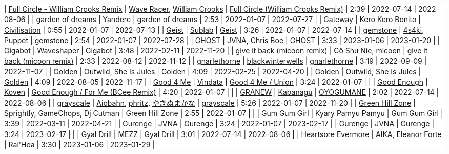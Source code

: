 | [Full Circle \- William Crooks Remix](https://open.spotify.com/track/4ALJcAs0hpc0lHfYqHf4Ll) | [Wave Racer](https://open.spotify.com/artist/147jymD5t0TCXW0DbaXry0), [William Crooks](https://open.spotify.com/artist/6RQSaarEM4qarzwuWvKvPw) | [Full Circle \(William Crooks Remix\)](https://open.spotify.com/album/40rTmUprramNnl93N5Fjtd) | 2:39 | 2022-07-14 | 2022-08-06 |
| [garden of dreams](https://open.spotify.com/track/4NhbVKOpXOy1yBDt37KDsj) | [Yandere](https://open.spotify.com/artist/6Lr7JHaaQ4wLOWtNmOIOcr) | [garden of dreams](https://open.spotify.com/album/3hTb7NOVkcJyyWdpNJqpif) | 2:53 | 2022-01-07 | 2022-07-27 |
| [Gateway](https://open.spotify.com/track/3g91DkQcxcD4n20JKUlULo) | [Kero Kero Bonito](https://open.spotify.com/artist/6OqhFYFJDnBBHas02HopPT) | [Civilisation](https://open.spotify.com/album/5w4jILMK3xVgqy0dsKGhtm) | 0:55 | 2022-01-07 | 2022-07-13 |
| [Geist](https://open.spotify.com/track/7KhkLJhPnrym8A989786NP) | [Sublab](https://open.spotify.com/artist/3tjRdPCZTpme7vslZJYtJx) | [Geist](https://open.spotify.com/album/0LsVHAGjWEbrqV9HGQLv68) | 3:26 | 2022-01-07 | 2022-07-14 |
| [gemstone](https://open.spotify.com/track/6cuH8SCJf51zqFNQam4TvJ) | [4s4ki](https://open.spotify.com/artist/5yCWuaBlu42BKsnW89brND), [Puppet](https://open.spotify.com/artist/0QaiCsyOUjBgLqsbABu07O) | [gemstone](https://open.spotify.com/album/3sEjlfHS2SUceS23TTy7in) | 2:54 | 2022-01-07 | 2022-07-28 |
| [GHOST](https://open.spotify.com/track/2zQAxyTI5SaSFe6sA8uc92) | [JVNA](https://open.spotify.com/artist/0BMfVLB7t0VCzNBZZKBy6A), [Chris Boe](https://open.spotify.com/artist/0uXipJFraqWFx7l2zWNe8O) | [GHOST](https://open.spotify.com/album/2S9cQBWOFwq9DlqS8wopRy) | 3:33 | 2023-01-06 | 2023-01-20 |
| [Gigabot](https://open.spotify.com/track/7CA84GteV8749lfiJ1i3FI) | [Waveshaper](https://open.spotify.com/artist/4N55TE3vFODMR4BX5B9fnM) | [Gigabot](https://open.spotify.com/album/2BSo2GQidiY846ka6OrtDF) | 3:48 | 2022-02-11 | 2022-11-20 |
| [give it back \(micoon remix\)](https://open.spotify.com/track/5dqJAREYns7ByfeDaT9eAX) | [Cö Shu Nie](https://open.spotify.com/artist/0LlH6J1tj2TPq7AlwXAkY5), [micoon](https://open.spotify.com/artist/0YAyoWDiYwAdGMTWYkNWLa) | [give it back \(micoon remix\)](https://open.spotify.com/album/3tLHMLZHm9M2qXAiQnwsLI) | 2:33 | 2022-08-12 | 2022-11-12 |
| [gnarlethorne](https://open.spotify.com/track/7k4QNiPHVWxlJ1fFNZfXVW) | [blackwinterwells](https://open.spotify.com/artist/4tF39UYlbBLqTo5JK3qX1u) | [gnarlethorne](https://open.spotify.com/album/20wRHzFeiQBa3ouua8ydvC) | 3:19 | 2022-09-09 | 2022-11-07 |
| [Golden](https://open.spotify.com/track/3ElMR5XDv1fTtyfUTnVJ6s) | [Outwild](https://open.spotify.com/artist/0GABmJRgNaIyOYzpslzG2W), [She Is Jules](https://open.spotify.com/artist/4XZ25UyxKA59Pi3d8WV379) | [Golden](https://open.spotify.com/album/6RQpmUWs0RRvasXHuNCZl1) | 4:09 | 2022-02-25 | 2022-04-20 |
| [Golden](https://open.spotify.com/track/5qtyotxUJIumSIkklcJL50) | [Outwild](https://open.spotify.com/artist/0GABmJRgNaIyOYzpslzG2W), [She Is Jules](https://open.spotify.com/artist/4XZ25UyxKA59Pi3d8WV379) | [Golden](https://open.spotify.com/album/5Q1NY8Nt7coum6LqO4dEcd) | 4:09 | 2022-08-05 | 2022-11-17 |
| [Good 4 Me](https://open.spotify.com/track/5dkTQlAVdA49mAXQSS5P9t) | [Vindata](https://open.spotify.com/artist/1Vxf1UfzcxqzqItoOA0DDT) | [Good 4 Me / Union](https://open.spotify.com/album/2ju23lWpH7709bmoNUewp4) | 3:24 | 2022-01-07 |  |
| [Good Enough](https://open.spotify.com/track/7bT32pu1rHEiS6OGvbZwNV) | [Koven](https://open.spotify.com/artist/3UCbp6D1lvILlxRJT9LnFa) | [Good Enough / For Me \(BCee Remix\)](https://open.spotify.com/album/1HdBgugWBSkwqTfuJ4gn5I) | 4:20 | 2022-01-07 |  |
| [GRANEW](https://open.spotify.com/track/2c0pZXVTxTHJVagqDQdFoG) | [Kabanagu](https://open.spotify.com/artist/5za1QX51X1jaDRmPL7Um7P) | [OYOGUMANE](https://open.spotify.com/album/4pNyP4fAlZihVZ3uAY1UOB) | 2:02 | 2022-07-14 | 2022-08-06 |
| [grayscale](https://open.spotify.com/track/7bDVv5WI1ZPJOVNtJvqmYb) | [Aiobahn](https://open.spotify.com/artist/3AMFQZ3Tt549kShRG2IBYT), [phritz](https://open.spotify.com/artist/4pVTHC0fGP57HJ7Wy6cbtt), [やぎぬまかな](https://open.spotify.com/artist/0hvNcP9hMHLy8Mz7cX6AsI) | [grayscale](https://open.spotify.com/album/6cdgPkXMC2CcgkNjEQ1VfN) | 5:26 | 2022-01-07 | 2022-11-20 |
| [Green Hill Zone](https://open.spotify.com/track/0XjZFdCbGKM2OHecJa1185) | [Sprightly](https://open.spotify.com/artist/4kMqA4BxUx49x0FB8Ujtgc), [GameChops](https://open.spotify.com/artist/1T7zBkQCOCacKjbnmFX7cp), [Dj Cutman](https://open.spotify.com/artist/1IwzmBTWI4CzUNsZM7Zqd8) | [Green Hill Zone](https://open.spotify.com/album/5IhsVRMo999J5TNdgrYPDP) | 2:55 | 2022-01-07 |  |
| [Gum Gum Girl](https://open.spotify.com/track/4xrz4aF606oQ8xqlaoS3ZK) | [Kyary Pamyu Pamyu](https://open.spotify.com/artist/7Gh6fW49xfXLP8DTWaLVJP) | [Gum Gum Girl](https://open.spotify.com/album/67O2yBZLKwAThCY5K3frvS) | 3:39 | 2022-03-11 | 2022-04-21 |
| [Gurenge](https://open.spotify.com/track/5CPb3hIAHW1YAJsy5n2DQj) | [JVNA](https://open.spotify.com/artist/0BMfVLB7t0VCzNBZZKBy6A) | [Gurenge](https://open.spotify.com/album/4f6elU39RiUgIztaePyNff) | 3:24 | 2022-01-07 | 2023-02-17 |
| [Gurenge](https://open.spotify.com/track/6kBaORe8Y7pJh00892d94Q) | [JVNA](https://open.spotify.com/artist/0BMfVLB7t0VCzNBZZKBy6A) | [Gurenge](https://open.spotify.com/album/0EH5DTITXNnjcVxlgUfQCX) | 3:24 | 2023-02-17 |  |
| [Gyal Drill](https://open.spotify.com/track/3Ti4tUrJvEufPY1qUdknVl) | [MEZZ](https://open.spotify.com/artist/7LsZhGdSZFloGjMmcn5Wzu) | [Gyal Drill](https://open.spotify.com/album/7I20IwNei2xSRK1jmOjVJh) | 3:01 | 2022-07-14 | 2022-08-06 |
| [Heartsore Evermore](https://open.spotify.com/track/4ukdugLqiwiBwoDy93oybp) | [AIKA](https://open.spotify.com/artist/1NfT4THLhxNASM4xVImfNg), [Eleanor Forte](https://open.spotify.com/artist/2UT4wTTmIHHPnjXKD7jvPM) | [Rai'Hea](https://open.spotify.com/album/0r63RTgoskyxYJEmUZQooD) | 3:30 | 2023-01-06 | 2023-01-29 |